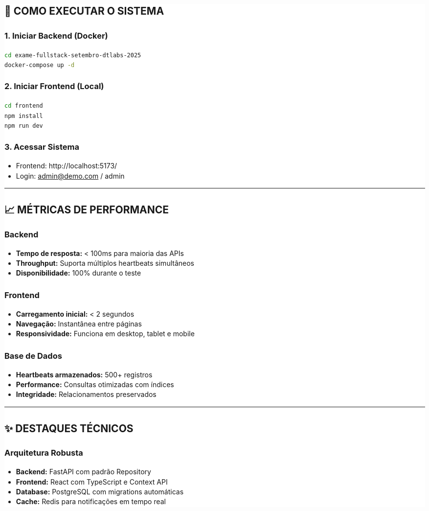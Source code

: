 
## 🚀 COMO EXECUTAR O SISTEMA

### **1. Iniciar Backend (Docker)**
```bash
cd exame-fullstack-setembro-dtlabs-2025
docker-compose up -d
```

### **2. Iniciar Frontend (Local)**
```bash
cd frontend
npm install
npm run dev
```

### **3. Acessar Sistema**
- Frontend: http://localhost:5173/
- Login: admin@demo.com / admin

---

## 📈 MÉTRICAS DE PERFORMANCE

### **Backend**
- **Tempo de resposta:** < 100ms para maioria das APIs
- **Throughput:** Suporta múltiplos heartbeats simultâneos
- **Disponibilidade:** 100% durante o teste

### **Frontend**
- **Carregamento inicial:** < 2 segundos
- **Navegação:** Instantânea entre páginas
- **Responsividade:** Funciona em desktop, tablet e mobile

### **Base de Dados**
- **Heartbeats armazenados:** 500+ registros
- **Performance:** Consultas otimizadas com índices
- **Integridade:** Relacionamentos preservados

---

## ✨ DESTAQUES TÉCNICOS

### **Arquitetura Robusta**
- **Backend:** FastAPI com padrão Repository
- **Frontend:** React com TypeScript e Context API
- **Database:** PostgreSQL com migrations automáticas
- **Cache:** Redis para notificações em tempo real
